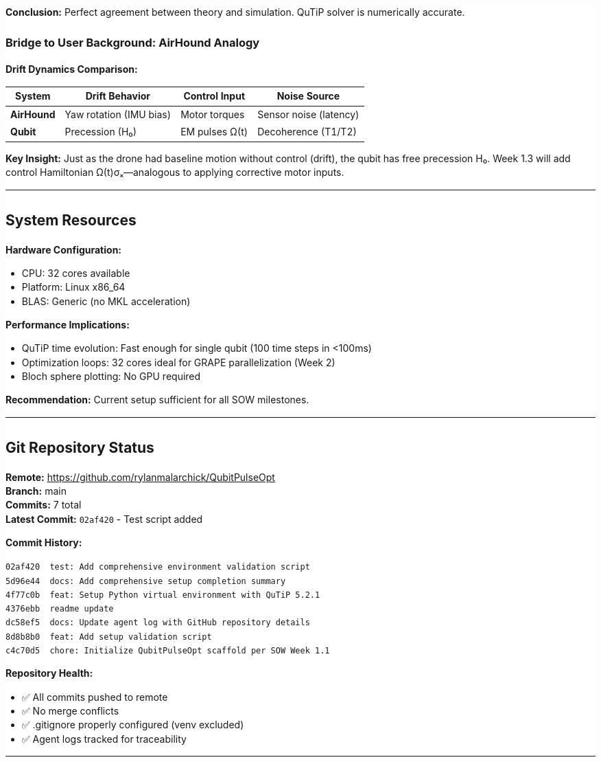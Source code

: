 **Conclusion:** Perfect agreement between theory and simulation. QuTiP solver is numerically accurate.

### Bridge to User Background: AirHound Analogy

**Drift Dynamics Comparison:**

| System | Drift Behavior | Control Input | Noise Source |
|--------|---------------|---------------|--------------|
| **AirHound** | Yaw rotation (IMU bias) | Motor torques | Sensor noise (latency) |
| **Qubit** | Precession (H₀) | EM pulses Ω(t) | Decoherence (T1/T2) |

**Key Insight:** Just as the drone had baseline motion without control (drift), the qubit has free precession H₀. Week 1.3 will add control Hamiltonian Ω(t)σₓ—analogous to applying corrective motor inputs.

---

## System Resources

**Hardware Configuration:**
- CPU: 32 cores available
- Platform: Linux x86_64
- BLAS: Generic (no MKL acceleration)

**Performance Implications:**
- QuTiP time evolution: Fast enough for single qubit (100 time steps in <100ms)
- Optimization loops: 32 cores ideal for GRAPE parallelization (Week 2)
- Bloch sphere plotting: No GPU required

**Recommendation:** Current setup sufficient for all SOW milestones.

---

## Git Repository Status

**Remote:** https://github.com/rylanmalarchick/QubitPulseOpt  
**Branch:** main  
**Commits:** 7 total  
**Latest Commit:** `02af420` - Test script added

**Commit History:**
```
02af420  test: Add comprehensive environment validation script
5d96e44  docs: Add comprehensive setup completion summary
4f77c0b  feat: Setup Python virtual environment with QuTiP 5.2.1
4376ebb  readme update
dc58ef5  docs: Update agent log with GitHub repository details
8d8b8b0  feat: Add setup validation script
c4c70d5  chore: Initialize QubitPulseOpt scaffold per SOW Week 1.1
```

**Repository Health:**
- ✅ All commits pushed to remote
- ✅ No merge conflicts
- ✅ .gitignore properly configured (venv excluded)
- ✅ Agent logs tracked for traceability

---